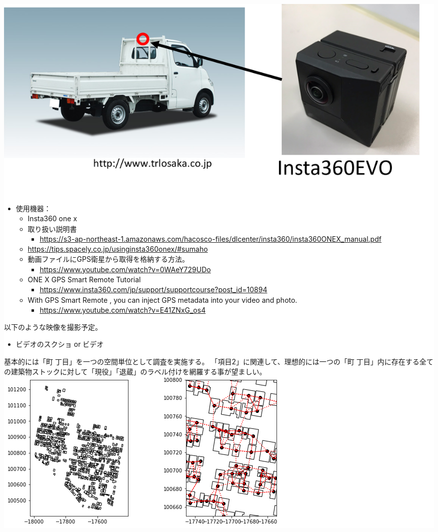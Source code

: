 ![](img/現地調査_方法1.png)

- 使用機器：
  - Insta360 one x
  - 取り扱い説明書
    - https://s3-ap-northeast-1.amazonaws.com/hacosco-files/dlcenter/insta360/insta360ONEX_manual.pdf
  - https://tips.spacely.co.jp/usinginsta360onex/#sumaho
  - 動画ファイルにGPS衛星から取得を格納する方法。
    - https://www.youtube.com/watch?v=0WAeY729UDo
  - ONE X GPS Smart Remote Tutorial
    - https://www.insta360.com/jp/support/supportcourse?post_id=10894
  - With GPS Smart Remote , you can inject GPS metadata into your video and photo.
    - https://www.youtube.com/watch?v=E41ZNxG_os4

以下のような映像を撮影予定。

- ビデオのスクショ or ビデオ

基本的には「町 丁目」を一つの空間単位として調査を実施する。
「項目2」に関連して、理想的には一つの「町 丁目」内に存在する全ての建築物ストックに対して「現役」「退蔵」のラベル付けを網羅する事が望ましい。
![](img/2022-06-17-01-46-11.png)
